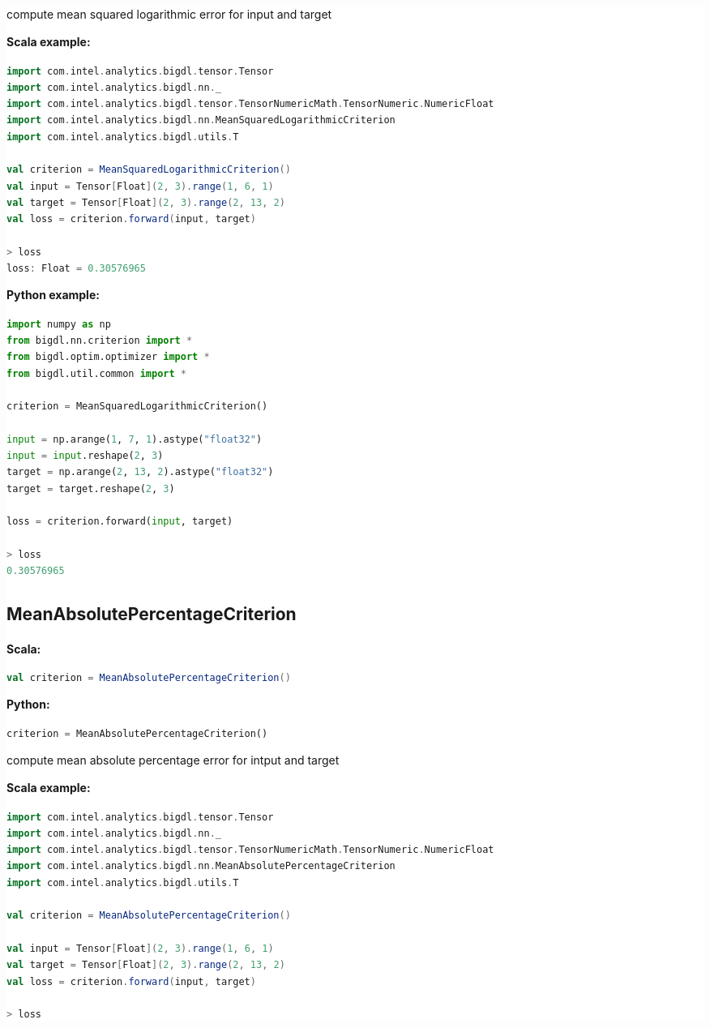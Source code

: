 compute mean squared logarithmic error for input and target

**Scala example:**
```scala
import com.intel.analytics.bigdl.tensor.Tensor
import com.intel.analytics.bigdl.nn._
import com.intel.analytics.bigdl.tensor.TensorNumericMath.TensorNumeric.NumericFloat
import com.intel.analytics.bigdl.nn.MeanSquaredLogarithmicCriterion
import com.intel.analytics.bigdl.utils.T

val criterion = MeanSquaredLogarithmicCriterion()
val input = Tensor[Float](2, 3).range(1, 6, 1)
val target = Tensor[Float](2, 3).range(2, 13, 2)
val loss = criterion.forward(input, target)

> loss
loss: Float = 0.30576965
```

**Python example:**
```python
import numpy as np
from bigdl.nn.criterion import *
from bigdl.optim.optimizer import *
from bigdl.util.common import *

criterion = MeanSquaredLogarithmicCriterion()

input = np.arange(1, 7, 1).astype("float32")
input = input.reshape(2, 3)
target = np.arange(2, 13, 2).astype("float32")
target = target.reshape(2, 3)

loss = criterion.forward(input, target)

> loss
0.30576965
```

## MeanAbsolutePercentageCriterion ##
**Scala:**
```scala
val criterion = MeanAbsolutePercentageCriterion()
```
**Python:**
```python
criterion = MeanAbsolutePercentageCriterion()
```

compute mean absolute percentage error for intput and target

**Scala example:**
```scala
import com.intel.analytics.bigdl.tensor.Tensor
import com.intel.analytics.bigdl.nn._
import com.intel.analytics.bigdl.tensor.TensorNumericMath.TensorNumeric.NumericFloat
import com.intel.analytics.bigdl.nn.MeanAbsolutePercentageCriterion
import com.intel.analytics.bigdl.utils.T

val criterion = MeanAbsolutePercentageCriterion()

val input = Tensor[Float](2, 3).range(1, 6, 1)
val target = Tensor[Float](2, 3).range(2, 13, 2)
val loss = criterion.forward(input, target)

> loss
```